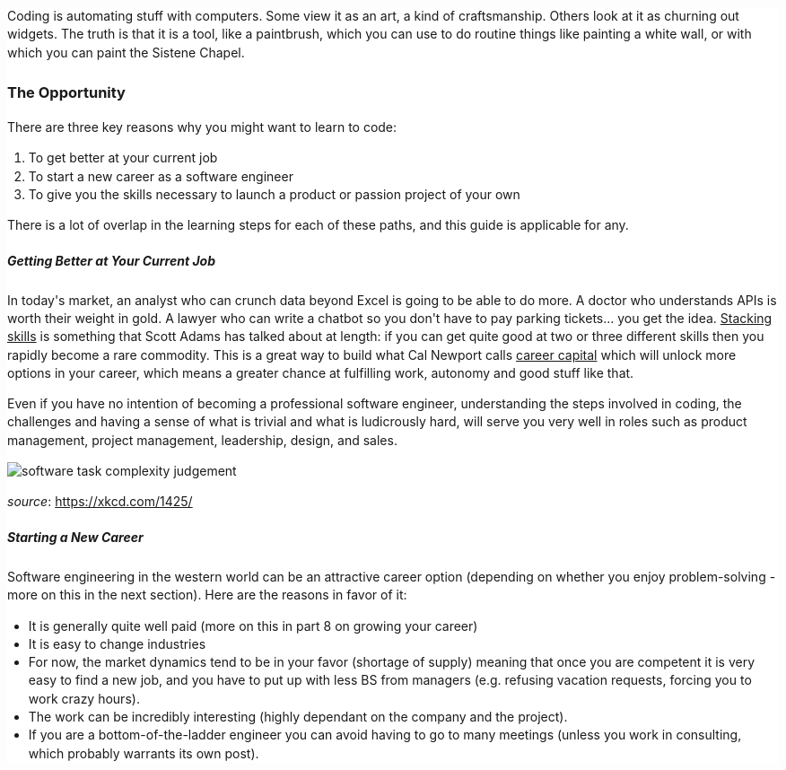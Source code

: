 Coding is automating stuff with computers. Some view it as an art, a kind of craftsmanship. Others look at it as 
churning out widgets. The truth is that it is a tool, like a paintbrush, which you can use to do routine things
like painting a white wall, or with which you can paint the Sistene Chapel. 

### The Opportunity
There are three key reasons why you might want to learn to code:

1. To get better at your current job
2. To start a new career as a software engineer
3. To give you the skills necessary to launch a product or passion project of your own

There is a lot of overlap in the learning steps for each of these paths, and this guide is applicable for any.

##### Getting Better at Your Current Job
In today's market, an analyst who can crunch data beyond Excel is going to be able to do more. A doctor who understands
APIs is worth their weight in gold. A lawyer who can write a chatbot so you don't have to pay parking tickets...
you get the idea. [Stacking skills](https://michelleockers.com/2019/12/02/skill-stacking-with-scott-adams/) is something 
that Scott Adams has talked about at length: if you can get quite good at two or three different skills then you 
rapidly become a rare commodity. This is a great way to build what Cal Newport calls [career capital](https://www.scotthyoung.com/blog/2017/07/17/lesson-1-capital-trumps-courage/)
which will unlock more options in your career, which means a greater chance at fulfilling work, autonomy and good
stuff like that.

Even if you have no intention of becoming a professional software engineer, understanding the steps involved in
coding, the challenges and having a sense of what is trivial and what is ludicrously hard, will serve you very well
in roles such as product management, project management, leadership, design, and sales. 

![software task complexity judgement](https://imgs.xkcd.com/comics/tasks.png)

*source*: https://xkcd.com/1425/


##### Starting a New Career
Software engineering in the western world can be an attractive career option (depending on whether you enjoy
problem-solving - more on this in the next section). Here are the reasons in favor of it:

- It is generally quite well paid (more on this in part 8 on growing your career)
- It is easy to change industries
- For now, the market dynamics tend to be in your favor (shortage of supply) meaning that once you are 
competent it is very easy to find a new job, and you have to put up with less BS from managers (e.g. refusing
vacation requests, forcing you to work crazy hours).
- The work can be incredibly interesting (highly dependant on the company and the project).
- If you are a bottom-of-the-ladder engineer you can avoid having to go to many meetings (unless you work in
consulting, which probably warrants its own post).
